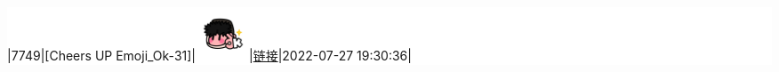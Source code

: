 |7749|[Cheers UP Emoji_Ok-31]|<img src="./pic/007749_%5BCheers UP Emoji_Ok-31%5D.png" height="60" alt="Ok-31"/>|[链接](http://i0.hdslb.com/bfs/emote/2361808b138ccad1ffd794f6e92d03a5fb15d058.png)|2022-07-27 19:30:36|